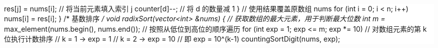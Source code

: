 <a id="__codelineno-1-26" name="__codelineno-1-26" href="#__codelineno-1-26"></a><span class="w">        </span><span class="n">res</span><span class="p">[</span><span class="n">j</span><span class="p">]</span><span class="w"> </span><span class="o">=</span><span class="w"> </span><span class="n">nums</span><span class="p">[</span><span class="n">i</span><span class="p">];</span><span class="w">       </span><span class="c1">// 将当前元素填入索引 j</span>
<a id="__codelineno-1-27" name="__codelineno-1-27" href="#__codelineno-1-27"></a><span class="w">        </span><span class="n">counter</span><span class="p">[</span><span class="n">d</span><span class="p">]</span><span class="o">--</span><span class="p">;</span><span class="w">           </span><span class="c1">// 将 d 的数量减 1</span>
<a id="__codelineno-1-28" name="__codelineno-1-28" href="#__codelineno-1-28"></a><span class="w">    </span><span class="p">}</span>
<a id="__codelineno-1-29" name="__codelineno-1-29" href="#__codelineno-1-29"></a><span class="w">    </span><span class="c1">// 使用结果覆盖原数组 nums</span>
<a id="__codelineno-1-30" name="__codelineno-1-30" href="#__codelineno-1-30"></a><span class="w">    </span><span class="k">for</span><span class="w"> </span><span class="p">(</span><span class="kt">int</span><span class="w"> </span><span class="n">i</span><span class="w"> </span><span class="o">=</span><span class="w"> </span><span class="mi">0</span><span class="p">;</span><span class="w"> </span><span class="n">i</span><span class="w"> </span><span class="o">&lt;</span><span class="w"> </span><span class="n">n</span><span class="p">;</span><span class="w"> </span><span class="n">i</span><span class="o">++</span><span class="p">)</span>
<a id="__codelineno-1-31" name="__codelineno-1-31" href="#__codelineno-1-31"></a><span class="w">        </span><span class="n">nums</span><span class="p">[</span><span class="n">i</span><span class="p">]</span><span class="w"> </span><span class="o">=</span><span class="w"> </span><span class="n">res</span><span class="p">[</span><span class="n">i</span><span class="p">];</span>
<a id="__codelineno-1-32" name="__codelineno-1-32" href="#__codelineno-1-32"></a><span class="p">}</span>
<a id="__codelineno-1-33" name="__codelineno-1-33" href="#__codelineno-1-33"></a>
<a id="__codelineno-1-34" name="__codelineno-1-34" href="#__codelineno-1-34"></a><span class="cm">/* 基数排序 */</span>
<a id="__codelineno-1-35" name="__codelineno-1-35" href="#__codelineno-1-35"></a><span class="kt">void</span><span class="w"> </span><span class="nf">radixSort</span><span class="p">(</span><span class="n">vector</span><span class="o">&lt;</span><span class="kt">int</span><span class="o">&gt;</span><span class="w"> </span><span class="o">&amp;</span><span class="n">nums</span><span class="p">)</span><span class="w"> </span><span class="p">{</span>
<a id="__codelineno-1-36" name="__codelineno-1-36" href="#__codelineno-1-36"></a><span class="w">    </span><span class="c1">// 获取数组的最大元素，用于判断最大位数</span>
<a id="__codelineno-1-37" name="__codelineno-1-37" href="#__codelineno-1-37"></a><span class="w">    </span><span class="kt">int</span><span class="w"> </span><span class="n">m</span><span class="w"> </span><span class="o">=</span><span class="w"> </span><span class="o">*</span><span class="n">max_element</span><span class="p">(</span><span class="n">nums</span><span class="p">.</span><span class="n">begin</span><span class="p">(),</span><span class="w"> </span><span class="n">nums</span><span class="p">.</span><span class="n">end</span><span class="p">());</span>
<a id="__codelineno-1-38" name="__codelineno-1-38" href="#__codelineno-1-38"></a><span class="w">    </span><span class="c1">// 按照从低位到高位的顺序遍历</span>
<a id="__codelineno-1-39" name="__codelineno-1-39" href="#__codelineno-1-39"></a><span class="w">    </span><span class="k">for</span><span class="w"> </span><span class="p">(</span><span class="kt">int</span><span class="w"> </span><span class="n">exp</span><span class="w"> </span><span class="o">=</span><span class="w"> </span><span class="mi">1</span><span class="p">;</span><span class="w"> </span><span class="n">exp</span><span class="w"> </span><span class="o">&lt;=</span><span class="w"> </span><span class="n">m</span><span class="p">;</span><span class="w"> </span><span class="n">exp</span><span class="w"> </span><span class="o">*=</span><span class="w"> </span><span class="mi">10</span><span class="p">)</span>
<a id="__codelineno-1-40" name="__codelineno-1-40" href="#__codelineno-1-40"></a><span class="w">        </span><span class="c1">// 对数组元素的第 k 位执行计数排序</span>
<a id="__codelineno-1-41" name="__codelineno-1-41" href="#__codelineno-1-41"></a><span class="w">        </span><span class="c1">// k = 1 -&gt; exp = 1</span>
<a id="__codelineno-1-42" name="__codelineno-1-42" href="#__codelineno-1-42"></a><span class="w">        </span><span class="c1">// k = 2 -&gt; exp = 10</span>
<a id="__codelineno-1-43" name="__codelineno-1-43" href="#__codelineno-1-43"></a><span class="w">        </span><span class="c1">// 即 exp = 10^(k-1)</span>
<a id="__codelineno-1-44" name="__codelineno-1-44" href="#__codelineno-1-44"></a><span class="w">        </span><span class="n">countingSortDigit</span><span class="p">(</span><span class="n">nums</span><span class="p">,</span><span class="w"> </span><span class="n">exp</span><span class="p">);</span>